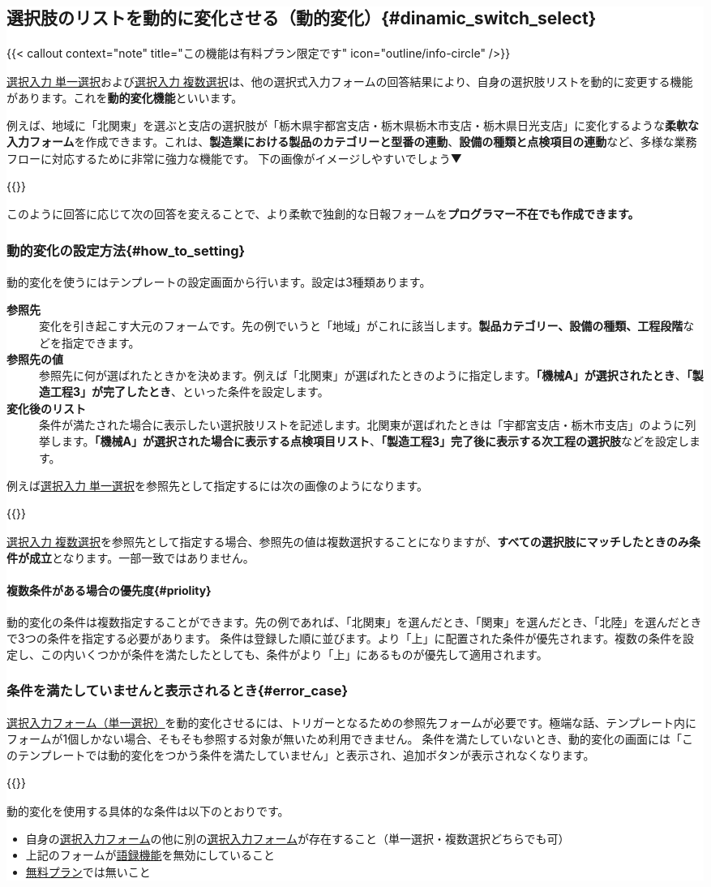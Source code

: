 
## 選択肢のリストを動的に変化させる（動的変化）{#dinamic_switch_select}

{{< callout context="note" title="この機能は有料プラン限定です" icon="outline/info-circle" />}}

[選択入力 単一選択](#plain)および[選択入力 複数選択](#multiple)は、他の選択式入力フォームの回答結果により、自身の選択肢リストを動的に変更する機能があります。これを<strong>動的変化機能</strong>といいます。

例えば、地域に「北関東」を選ぶと支店の選択肢が「栃木県宇都宮支店・栃木県栃木市支店・栃木県日光支店」に変化するような<strong>柔軟な入力フォーム</strong>を作成できます。これは、<strong>製造業における製品のカテゴリーと型番の連動</strong>、<strong>設備の種類と点検項目の連動</strong>など、多様な業務フローに対応するために非常に強力な機能です。
下の画像がイメージしやすいでしょう▼

{{<icatch filename="img/dinamic-selection" msg="他の入力結果に応じて選択肢のリストを動的に変化できます。まるでプログラマーが作ったかのような高度なフォームを、コード不要で作成可能です" alice="ok">}}

このように回答に応じて次の回答を変えることで、より柔軟で独創的な日報フォームを<strong>プログラマー不在でも作成できます。</strong>

### 動的変化の設定方法{#how_to_setting}

動的変化を使うにはテンプレートの設定画面から行います。設定は3種類あります。

<dl class="basic">
<dt><strong>参照先</strong></dt>
<dd>変化を引き起こす大元のフォームです。先の例でいうと「地域」がこれに該当します。<strong>製品カテゴリー、設備の種類、工程段階</strong>などを指定できます。</dd>
<dt><strong>参照先の値</strong></dt>
<dd>参照先に何が選ばれたときかを決めます。例えば「北関東」が選ばれたときのように指定します。<strong>「機械A」が選択されたとき</strong>、<strong>「製造工程3」が完了したとき</strong>、といった条件を設定します。</dd>
<dt><strong>変化後のリスト</strong></dt>
<dd>条件が満たされた場合に表示したい選択肢リストを記述します。北関東が選ばれたときは「宇都宮支店・栃木市支店」のように列挙します。<strong>「機械A」が選択された場合に表示する点検項目リスト</strong>、<strong>「製造工程3」完了後に表示する次工程の選択肢</strong>などを設定します。</dd>
</dl>

例えば[選択入力 単一選択](#plain)を参照先として指定するには次の画像のようになります。

{{<iTablet filename="img/dinamic-selection-setting" msg="他のフォームのデータによって自分のデータ（選択肢）を動的に変化させることができます。まるでプログラマーが作ったかのような柔軟なフォーム設定を、コード不要で実現します" alice="pc">}}

[選択入力 複数選択](#multiple)を参照先として指定する場合、参照先の値は複数選択することになりますが、<strong>すべての選択肢にマッチしたときのみ条件が成立</strong>となります。一部一致ではありません。

#### 複数条件がある場合の優先度{#priolity}

動的変化の条件は複数指定することができます。先の例であれば、「北関東」を選んだとき、「関東」を選んだとき、「北陸」を選んだときで3つの条件を指定する必要があります。
条件は登録した順に並びます。より「上」に配置された条件が優先されます。複数の条件を設定し、この内いくつかが条件を満たしたとしても、条件がより「上」にあるものが優先して適用されます。

### 条件を満たしていませんと表示されるとき{#error_case}

[選択入力フォーム（単一選択）](#plain)を動的変化させるには、トリガーとなるための参照先フォームが必要です。極端な話、テンプレート内にフォームが1個しかない場合、そもそも参照する対象が無いため利用できません。
条件を満たしていないとき、動的変化の画面には「このテンプレートでは動的変化をつかう条件を満たしていません」と表示され、追加ボタンが表示されなくなります。

{{<icatch filename="img/disable-dinamic" msg="動的変化が利用できない場合は、設定条件（参照先フォームの有無、語録機能の有効化状態など）をよく見直してみましょう" alice="question">}}

動的変化を使用する具体的な条件は以下のとおりです。

- 自身の[選択入力フォーム](#plain)の他に別の[選択入力フォーム](#plain)が存在すること（単一選択・複数選択どちらでも可）
- 上記のフォームが[語録機能](/docs/setup/advanced-setting/goroku/)を無効にしていること
- [無料プラン](/docs/price/free/)では無いこと
